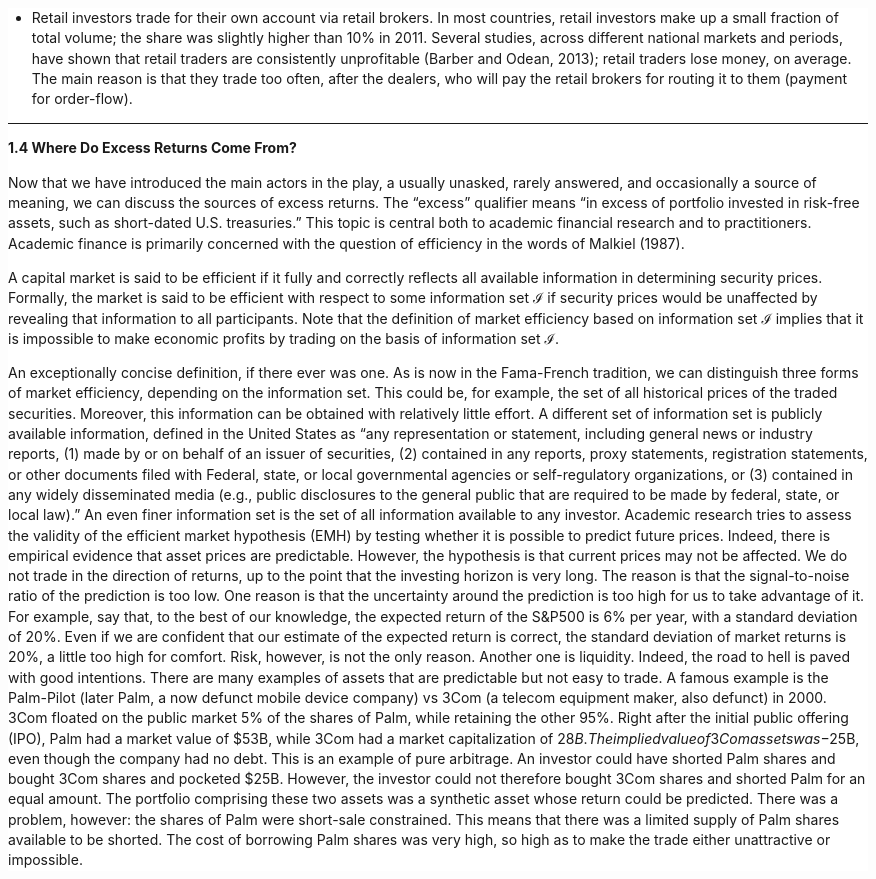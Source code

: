*   Retail investors trade for their own account via retail brokers. In most countries, retail investors make up a small fraction of total volume; the share was slightly higher than 10% in 2011. Several studies, across different national markets and periods, have shown that retail traders are consistently unprofitable (Barber and Odean, 2013); retail traders lose money, on average. The main reason is that they trade too often, after the dealers, who will pay the retail brokers for routing it to them (payment for order-flow).

---

**1.4 Where Do Excess Returns Come From?**

Now that we have introduced the main actors in the play, a usually unasked, rarely answered, and occasionally a source of meaning, we can discuss the sources of excess returns. The “excess” qualifier means “in excess of portfolio invested in risk-free assets, such as short-dated U.S. treasuries.” This topic is central both to academic financial research and to practitioners. Academic finance is primarily concerned with the question of efficiency in the words of Malkiel (1987).

A capital market is said to be efficient if it fully and correctly reflects all available information in determining security prices. Formally, the market is said to be efficient with respect to some information set $\mathcal{I}$ if security prices would be unaffected by revealing that information to all participants. Note that the definition of market efficiency based on information set $\mathcal{I}$ implies that it is impossible to make economic profits by trading on the basis of information set $\mathcal{I}$.

An exceptionally concise definition, if there ever was one. As is now in the Fama-French tradition, we can distinguish three forms of market efficiency, depending on the information set. This could be, for example, the set of all historical prices of the traded securities. Moreover, this information can be obtained with relatively little effort. A different set of information set is publicly available information, defined in the United States as “any representation or statement, including general news or industry reports, (1) made by or on behalf of an issuer of securities, (2) contained in any reports, proxy statements, registration statements, or other documents filed with Federal, state, or local governmental agencies or self-regulatory organizations, or (3) contained in any widely disseminated media (e.g., public disclosures to the general public that are required to be made by federal, state, or local law).” An even finer information set is the set of all information available to any investor. Academic research tries to assess the validity of the efficient market hypothesis (EMH) by testing whether it is possible to predict future prices. Indeed, there is empirical evidence that asset prices are predictable. However, the hypothesis is that current prices may not be affected. We do not trade in the direction of returns, up to the point that the investing horizon is very long. The reason is that the signal-to-noise ratio of the prediction is too low. One reason is that the uncertainty around the prediction is too high for us to take advantage of it. For example, say that, to the best of our knowledge, the expected return of the S&P500 is 6% per year, with a standard deviation of 20%. Even if we are confident that our estimate of the expected return is correct, the standard deviation of market returns is 20%, a little too high for comfort. Risk, however, is not the only reason. Another one is liquidity. Indeed, the road to hell is paved with good intentions. There are many examples of assets that are predictable but not easy to trade. A famous example is the Palm-Pilot (later Palm, a now defunct mobile device company) vs 3Com (a telecom equipment maker, also defunct) in 2000. 3Com floated on the public market 5% of the shares of Palm, while retaining the other 95%. Right after the initial public offering (IPO), Palm had a market value of $53B, while 3Com had a market capitalization of $28B. The implied value of 3Com assets was -$25B, even though the company had no debt. This is an example of pure arbitrage. An investor could have shorted Palm shares and bought 3Com shares and pocketed $25B. However, the investor could not therefore bought 3Com shares and shorted Palm for an equal amount. The portfolio comprising these two assets was a synthetic asset whose return could be predicted. There was a problem, however: the shares of Palm were short-sale constrained. This means that there was a limited supply of Palm shares available to be shorted. The cost of borrowing Palm shares was very high, so high as to make the trade either unattractive or impossible.
